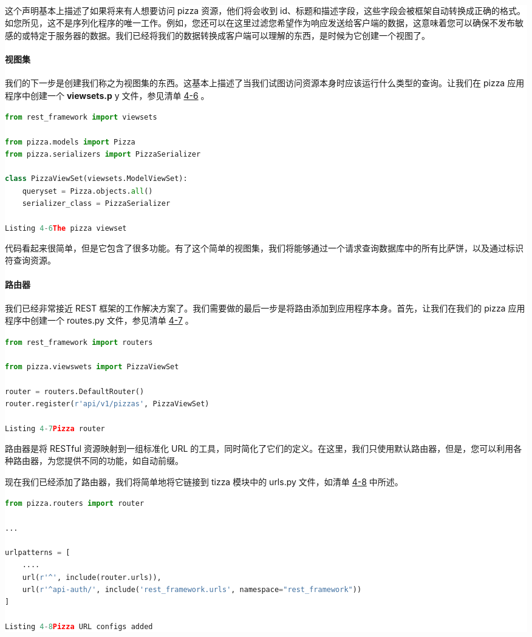 这个声明基本上描述了如果将来有人想要访问 pizza 资源，他们将会收到 id、标题和描述字段，这些字段会被框架自动转换成正确的格式。如您所见，这不是序列化程序的唯一工作。例如，您还可以在这里过滤您希望作为响应发送给客户端的数据，这意味着您可以确保不发布敏感的或特定于服务器的数据。我们已经将我们的数据转换成客户端可以理解的东西，是时候为它创建一个视图了。

#### 视图集

我们的下一步是创建我们称之为视图集的东西。这基本上描述了当我们试图访问资源本身时应该运行什么类型的查询。让我们在 pizza 应用程序中创建一个 **viewsets.p** y 文件，参见清单 [4-6](#PC13) 。

```py
from rest_framework import viewsets

from pizza.models import Pizza
from pizza.serializers import PizzaSerializer

class PizzaViewSet(viewsets.ModelViewSet):
    queryset = Pizza.objects.all()
    serializer_class = PizzaSerializer

Listing 4-6The pizza viewset

```

代码看起来很简单，但是它包含了很多功能。有了这个简单的视图集，我们将能够通过一个请求查询数据库中的所有比萨饼，以及通过标识符查询资源。

#### 路由器

我们已经非常接近 REST 框架的工作解决方案了。我们需要做的最后一步是将路由添加到应用程序本身。首先，让我们在我们的 pizza 应用程序中创建一个 routes.py 文件，参见清单 [4-7](#PC14) 。

```py
from rest_framework import routers

from pizza.viewswets import PizzaViewSet

router = routers.DefaultRouter()
router.register(r'api/v1/pizzas', PizzaViewSet)

Listing 4-7Pizza router

```

路由器是将 RESTful 资源映射到一组标准化 URL 的工具，同时简化了它们的定义。在这里，我们只使用默认路由器，但是，您可以利用各种路由器，为您提供不同的功能，如自动前缀。

现在我们已经添加了路由器，我们将简单地将它链接到 tizza 模块中的 urls.py 文件，如清单 [4-8](#PC15) 中所述。

```py
from pizza.routers import router

...

urlpatterns = [
    ....
    url(r'^', include(router.urls)),
    url(r'^api-auth/', include('rest_framework.urls', namespace="rest_framework"))
]

Listing 4-8Pizza URL configs added

```
